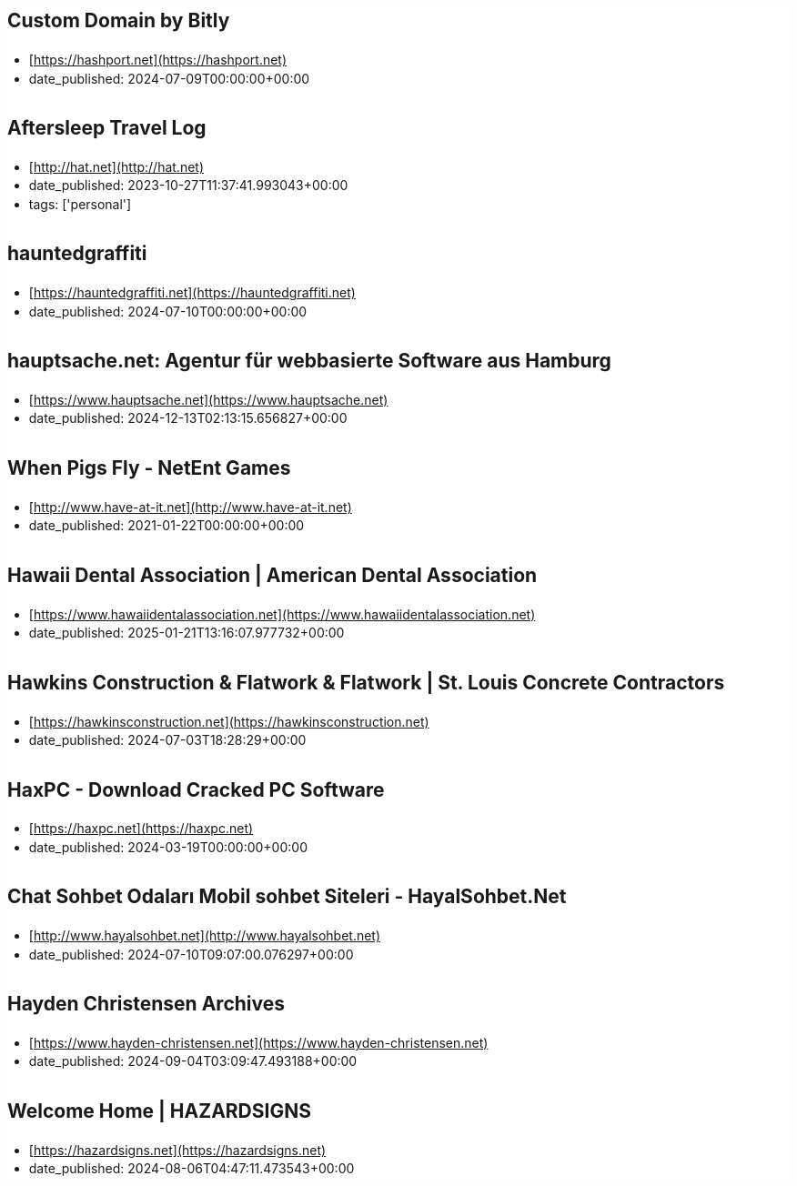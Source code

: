  ## Custom Domain by Bitly
 - [https://hashport.net](https://hashport.net)
 - date_published: 2024-07-09T00:00:00+00:00

 ## Aftersleep Travel Log
 - [http://hat.net](http://hat.net)
 - date_published: 2023-10-27T11:37:41.993043+00:00
 - tags: ['personal']

 ## hauntedgraffiti
 - [https://hauntedgraffiti.net](https://hauntedgraffiti.net)
 - date_published: 2024-07-10T00:00:00+00:00

 ## hauptsache.net: Agentur für webbasierte Software aus Hamburg
 - [https://www.hauptsache.net](https://www.hauptsache.net)
 - date_published: 2024-12-13T02:13:15.656827+00:00

 ## When Pigs Fly - NetEnt Games
 - [http://www.have-at-it.net](http://www.have-at-it.net)
 - date_published: 2021-01-22T00:00:00+00:00

 ## Hawaii Dental Association | American Dental Association
 - [https://www.hawaiidentalassociation.net](https://www.hawaiidentalassociation.net)
 - date_published: 2025-01-21T13:16:07.977732+00:00

 ## Hawkins Construction & Flatwork & Flatwork | St. Louis Concrete Contractors
 - [https://hawkinsconstruction.net](https://hawkinsconstruction.net)
 - date_published: 2024-07-03T18:28:29+00:00

 ## HaxPC - Download Cracked PC Software
 - [https://haxpc.net](https://haxpc.net)
 - date_published: 2024-03-19T00:00:00+00:00

 ## Chat Sohbet Odaları Mobil sohbet Siteleri - HayalSohbet.Net
 - [http://www.hayalsohbet.net](http://www.hayalsohbet.net)
 - date_published: 2024-07-10T09:07:00.076297+00:00

 ## Hayden Christensen Archives
 - [https://www.hayden-christensen.net](https://www.hayden-christensen.net)
 - date_published: 2024-09-04T03:09:47.493188+00:00

 ## Welcome Home | HAZARDSIGNS
 - [https://hazardsigns.net](https://hazardsigns.net)
 - date_published: 2024-08-06T04:47:11.473543+00:00
